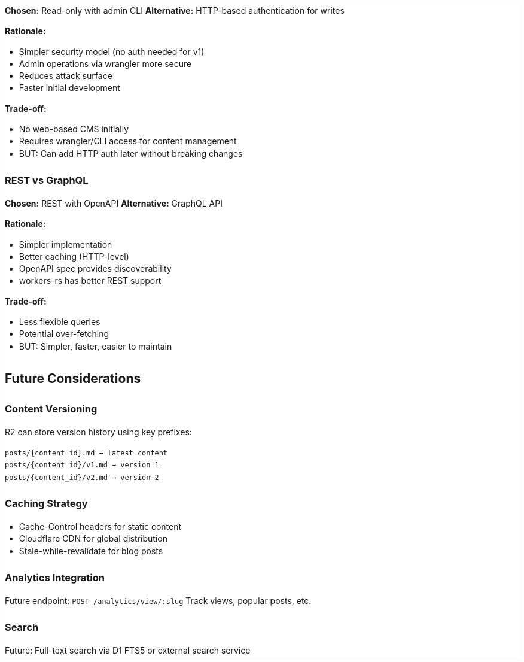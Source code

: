 **Chosen:** Read-only with admin CLI
**Alternative:** HTTP-based authentication for writes

**Rationale:**
- Simpler security model (no auth needed for v1)
- Admin operations via wrangler more secure
- Reduces attack surface
- Faster initial development

**Trade-off:**
- No web-based CMS initially
- Requires wrangler/CLI access for content management
- BUT: Can add HTTP auth later without breaking changes

### REST vs GraphQL

**Chosen:** REST with OpenAPI
**Alternative:** GraphQL API

**Rationale:**
- Simpler implementation
- Better caching (HTTP-level)
- OpenAPI spec provides discoverability
- workers-rs has better REST support

**Trade-off:**
- Less flexible queries
- Potential over-fetching
- BUT: Simpler, faster, easier to maintain

## Future Considerations

### Content Versioning
R2 can store version history using key prefixes:
```
posts/{content_id}.md → latest content
posts/{content_id}/v1.md → version 1
posts/{content_id}/v2.md → version 2
```

### Caching Strategy
- Cache-Control headers for static content
- Cloudflare CDN for global distribution
- Stale-while-revalidate for blog posts

### Analytics Integration
Future endpoint: `POST /analytics/view/:slug`
Track views, popular posts, etc.

### Search
Future: Full-text search via D1 FTS5 or external search service
